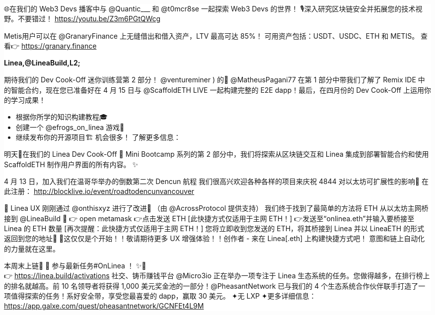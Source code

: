 🌐在我们的 Web3 Devs 播客中与
@Quantic___
和
@t0mcr8se
一起探索 Web3 Devs 的世界！ 🎙️深入研究区块链安全并拓展您的技术视野。不要错过！
https://youtu.be/Z3m6PGtQWcg

Metis用户可以在
@GranaryFinance
上无缝借出和借入资产，LTV 最高可达 85%！
可用资产包括：USDT、USDC、ETH 和 METIS。
查看👉 https://granary.finance


**Linea,@LineaBuild,L2;**

期待我们的 Dev Cook-Off 迷你训练营第 2 部分！ 
@ventureminer
 ) 的🫨
@MatheusPagani77
在第 1 部分中带我们了解了 Remix IDE 中的智能合约，现在您已准备好在 4 月 15 日与
@ScaffoldETH
 LIVE 一起构建完整的 E2E dapp！最后，在四月份的 Dev Cook-Off 上运用你的学习成果！
- 根据你所学的知识构建教程🎓
- 创建一个
@efrogs_on_linea
游戏🐸
- 继续发布你的开源项目🏗️
机会很多！
了解更多信息：

明天📢在我们的 Linea Dev Cook-Off 🐸 Mini Bootcamp 系列的第 2 部分中，我们将探索从区块链交互和 Linea 集成到部署智能合约和使用 ScaffoldETH 制作用户界面的所有内容。 ✨

4 月 13 日，加入我们在温哥华举办的倒数第二次 Dencun 航程
我们很高兴欢迎各种各样的项目来庆祝 4844 对以太坊可扩展性的影响🚀
在此注册： http://blocklive.io/event/roadtodencunvancouver

📣 Linea UX 刚刚通过
@onthisxyz
进行了改进📣 （由
@AcrossProtocol
提供支持）
我们终于找到了最简单的方法将 ETH 从以太坊主网桥接到
@LineaBuild
 🚀
👉 open metamask
👉点击发送 ETH [此快捷方式仅适用于主网 ETH！]
👉发送至“onlinea.eth”并输入要桥接至 Linea 的 ETH 数量 [再次提醒：此快捷方式仅适用于主网 ETH！]
您将立即收到您发送的 ETH，将其桥接到 Linea 并以 LineaETH 的形式返回到您的地址🤯
🚨这仅仅是个开始！！敬请期待更多 UX 增强体验！！创作者 - 来在 Linea[.eth] 上构建快捷方式吧！
意图和链上自动化的力量就在这里。

本周末上链🫡 🌴
参与最新任务#OnLinea ！ ✨🏅  
👉 https://linea.build/activations
社交、铸币赚钱平台
@Micro3io
正在举办一项专注于 Linea 生态系统的任务。您做得越多，在排行榜上的排名就越高。前 10 名领导者将获得 1,000 美元奖金池的一部分！@PheasantNetwork
已与我们的 4 个生态系统合作伙伴联手打造了一项值得探索的任务！系好安全带，享受您最喜爱的 dapp，赢取 30 美元。
✦无 LXP ✦更多详细信息： https://app.galxe.com/quest/pheasantnetwork/GCNFEt4L9M
